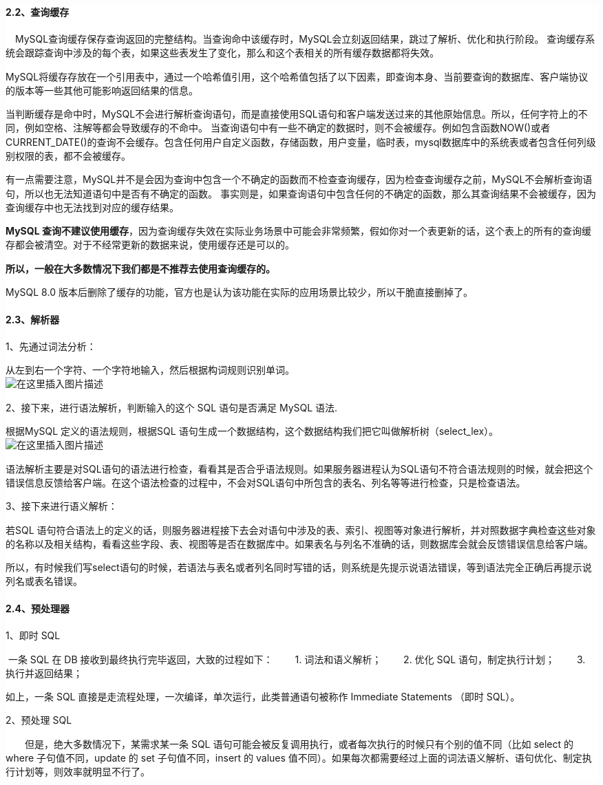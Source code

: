 #### 2.2、查询缓存

 MySQL查询缓存保存查询返回的完整结构。当查询命中该缓存时，MySQL会立刻返回结果，跳过了解析、优化和执行阶段。 查询缓存系统会跟踪查询中涉及的每个表，如果这些表发生了变化，那么和这个表相关的所有缓存数据都将失效。 

MySQL将缓存存放在一个引用表中，通过一个哈希值引用，这个哈希值包括了以下因素，即查询本身、当前要查询的数据库、客户端协议的版本等一些其他可能影响返回结果的信息。 

当判断缓存是命中时，MySQL不会进行解析查询语句，而是直接使用SQL语句和客户端发送过来的其他原始信息。所以，任何字符上的不同，例如空格、注解等都会导致缓存的不命中。 当查询语句中有一些不确定的数据时，则不会被缓存。例如包含函数NOW()或者CURRENT_DATE()的查询不会缓存。包含任何用户自定义函数，存储函数，用户变量，临时表，mysql数据库中的系统表或者包含任何列级别权限的表，都不会被缓存。

 有一点需要注意，MySQL并不是会因为查询中包含一个不确定的函数而不检查查询缓存，因为检查查询缓存之前，MySQL不会解析查询语句，所以也无法知道语句中是否有不确定的函数。 事实则是，如果查询语句中包含任何的不确定的函数，那么其查询结果不会被缓存，因为查询缓存中也无法找到对应的缓存结果。

**MySQL 查询不建议使用缓存**，因为查询缓存失效在实际业务场景中可能会非常频繁，假如你对一个表更新的话，这个表上的所有的查询缓存都会被清空。对于不经常更新的数据来说，使用缓存还是可以的。

**所以，一般在大多数情况下我们都是不推荐去使用查询缓存的。**

MySQL 8.0 版本后删除了缓存的功能，官方也是认为该功能在实际的应用场景比较少，所以干脆直接删掉了。

#### 2.3、解析器

1、先通过词法分析：

从左到右一个字符、一个字符地输入，然后根据构词规则识别单词。  
![在这里插入图片描述](https://img-blog.csdnimg.cn/2265f92168a44de6a54701a44a2f2145.png?x-oss-process=image/watermark,type_d3F5LXplbmhlaQ,shadow_50,text_Q1NETiBA5riF6aOO5ZKM5pyI5piO,size_20,color_FFFFFF,t_70,g_se,x_16#pic_center)


2、接下来，进行语法解析，判断输入的这个 SQL 语句是否满足 MySQL 语法.

根据MySQL 定义的语法规则，根据SQL 语句生成一个数据结构，这个数据结构我们把它叫做解析树（select_lex）。
![在这里插入图片描述](https://img-blog.csdnimg.cn/d29975953e8447b9b690d08263118b63.png?x-oss-process=image/watermark,type_d3F5LXplbmhlaQ,shadow_50,text_Q1NETiBA5riF6aOO5ZKM5pyI5piO,size_20,color_FFFFFF,t_70,g_se,x_16#pic_center)


语法解析主要是对SQL语句的语法进行检查，看看其是否合乎语法规则。如果服务器进程认为SQL语句不符合语法规则的时候，就会把这个错误信息反馈给客户端。在这个语法检查的过程中，不会对SQL语句中所包含的表名、列名等等进行检查，只是检查语法。

3、接下来进行语义解析：

若SQL 语句符合语法上的定义的话，则服务器进程接下去会对语句中涉及的表、索引、视图等对象进行解析，并对照数据字典检查这些对象的名称以及相关结构，看看这些字段、表、视图等是否在数据库中。如果表名与列名不准确的话，则数据库会就会反馈错误信息给客户端。

所以，有时候我们写select语句的时候，若语法与表名或者列名同时写错的话，则系统是先提示说语法错误，等到语法完全正确后再提示说列名或表名错误。

#### 2.4、预处理器

1、即时 SQL

​       一条 SQL 在 DB 接收到最终执行完毕返回，大致的过程如下：
  　　1. 词法和语义解析；
        　　2. 优化 SQL 语句，制定执行计划；
            　　3. 执行并返回结果；


如上，一条 SQL 直接是走流程处理，一次编译，单次运行，此类普通语句被称作 Immediate Statements （即时 SQL）。

2、预处理 SQL

　　但是，绝大多数情况下，某需求某一条 SQL 语句可能会被反复调用执行，或者每次执行的时候只有个别的值不同（比如 select 的 where 子句值不同，update 的 set 子句值不同，insert 的 values 值不同）。如果每次都需要经过上面的词法语义解析、语句优化、制定执行计划等，则效率就明显不行了。
